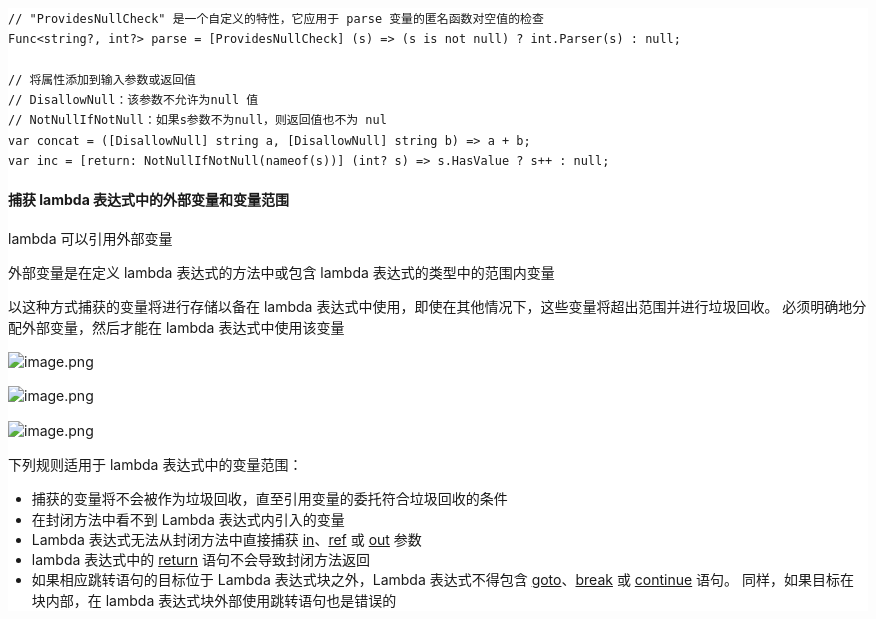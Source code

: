 ```
// "ProvidesNullCheck" 是一个自定义的特性，它应用于 parse 变量的匿名函数对空值的检查
Func<string?, int?> parse = [ProvidesNullCheck] (s) => (s is not null) ? int.Parser(s) : null;

// 将属性添加到输入参数或返回值
// DisallowNull：该参数不允许为null 值
// NotNullIfNotNull：如果s参数不为null，则返回值也不为 nul
var concat = ([DisallowNull] string a, [DisallowNull] string b) => a + b;
var inc = [return: NotNullIfNotNull(nameof(s))] (int? s) => s.HasValue ? s++ : null;
```

#### 捕获 lambda 表达式中的外部变量和变量范围

lambda 可以引用外部变量

外部变量是在定义 lambda 表达式的方法中或包含 lambda 表达式的类型中的范围内变量

以这种方式捕获的变量将进行存储以备在 lambda 表达式中使用，即使在其他情况下，这些变量将超出范围并进行垃圾回收。 必须明确地分配外部变量，然后才能在 lambda 表达式中使用该变量

![image.png](https://upload-images.jianshu.io/upload_images/29476859-03e19ae7b2d226c4.png?imageMogr2/auto-orient/strip%7CimageView2/2/w/1240)

![image.png](https://upload-images.jianshu.io/upload_images/29476859-9e2463ec24cb3f1c.png?imageMogr2/auto-orient/strip%7CimageView2/2/w/1240)

![image.png](https://upload-images.jianshu.io/upload_images/29476859-4f70eabb0be26834.png?imageMogr2/auto-orient/strip%7CimageView2/2/w/1240)

下列规则适用于 lambda 表达式中的变量范围：

*   捕获的变量将不会被作为垃圾回收，直至引用变量的委托符合垃圾回收的条件
*   在封闭方法中看不到 Lambda 表达式内引入的变量
*   Lambda 表达式无法从封闭方法中直接捕获 [in](https://learn.microsoft.com/zh-cn/dotnet/csharp/language-reference/keywords/method-parameters#in-parameter-modifier)、[ref](https://learn.microsoft.com/zh-cn/dotnet/csharp/language-reference/keywords/ref) 或 [out](https://learn.microsoft.com/zh-cn/dotnet/csharp/language-reference/keywords/method-parameters#out-parameter-modifier) 参数
*   lambda 表达式中的 [return](https://learn.microsoft.com/zh-cn/dotnet/csharp/language-reference/statements/jump-statements#the-return-statement) 语句不会导致封闭方法返回
*   如果相应跳转语句的目标位于 Lambda 表达式块之外，Lambda 表达式不得包含 [goto](https://learn.microsoft.com/zh-cn/dotnet/csharp/language-reference/statements/jump-statements#the-goto-statement)、[break](https://learn.microsoft.com/zh-cn/dotnet/csharp/language-reference/statements/jump-statements#the-break-statement) 或 [continue](https://learn.microsoft.com/zh-cn/dotnet/csharp/language-reference/statements/jump-statements#the-continue-statement) 语句。 同样，如果目标在块内部，在 lambda 表达式块外部使用跳转语句也是错误的






















